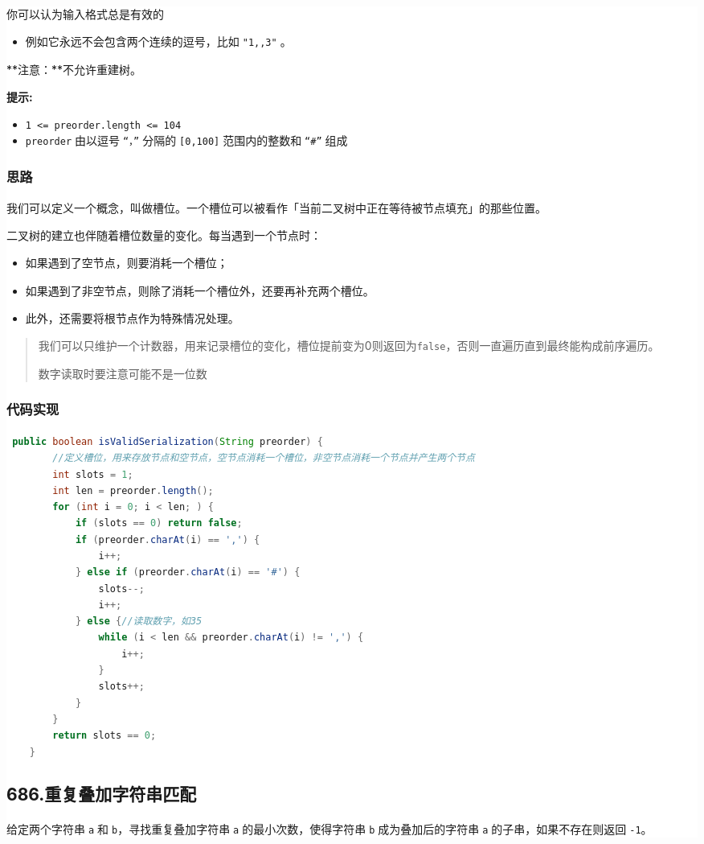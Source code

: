 你可以认为输入格式总是有效的

- 例如它永远不会包含两个连续的逗号，比如 `"1,,3"` 。

**注意：**不允许重建树。

**提示:**

- `1 <= preorder.length <= 104`
- `preorder` 由以逗号 `“，”` 分隔的 `[0,100]` 范围内的整数和 `“#”` 组成

### 思路

我们可以定义一个概念，叫做槽位。一个槽位可以被看作「当前二叉树中正在等待被节点填充」的那些位置。

二叉树的建立也伴随着槽位数量的变化。每当遇到一个节点时：

- 如果遇到了空节点，则要消耗一个槽位；

- 如果遇到了非空节点，则除了消耗一个槽位外，还要再补充两个槽位。

- 此外，还需要将根节点作为特殊情况处理。


> 我们可以只维护一个计数器，用来记录槽位的变化，槽位提前变为0则返回为`false`，否则一直遍历直到最终能构成前序遍历。
>
> 数字读取时要注意可能不是一位数

### 代码实现

~~~java
 public boolean isValidSerialization(String preorder) {
        //定义槽位，用来存放节点和空节点，空节点消耗一个槽位，非空节点消耗一个节点并产生两个节点
        int slots = 1;
        int len = preorder.length();
        for (int i = 0; i < len; ) {
            if (slots == 0) return false;
            if (preorder.charAt(i) == ',') {
                i++;
            } else if (preorder.charAt(i) == '#') {
                slots--;
                i++;
            } else {//读取数字，如35
                while (i < len && preorder.charAt(i) != ',') {
                    i++;
                }
                slots++;
            }
        }
        return slots == 0;
    }
~~~

## 686.重复叠加字符串匹配

给定两个字符串 `a` 和 `b`，寻找重复叠加字符串 `a` 的最小次数，使得字符串 `b` 成为叠加后的字符串 `a` 的子串，如果不存在则返回 `-1`。
